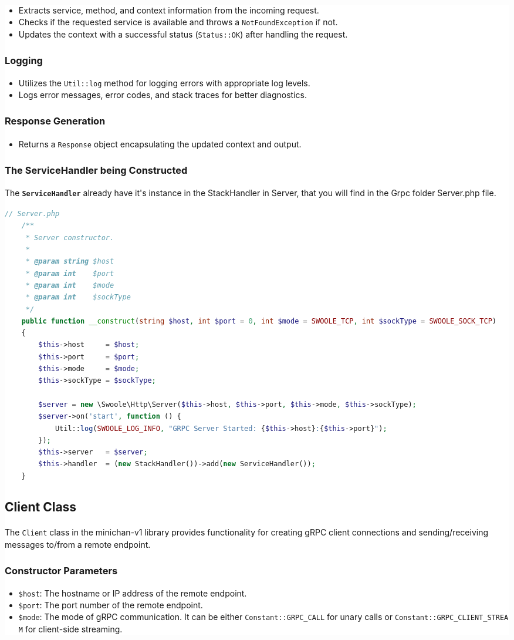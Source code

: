 - Extracts service, method, and context information from the incoming request.
- Checks if the requested service is available and throws a `NotFoundException` if not.
- Updates the context with a successful status (`Status::OK`) after handling the request.

### Logging

- Utilizes the `Util::log` method for logging errors with appropriate log levels.
- Logs error messages, error codes, and stack traces for better diagnostics.

### Response Generation

- Returns a `Response` object encapsulating the updated context and output.

### The ServiceHandler being Constructed
The **`ServiceHandler`** already have it's instance in the StackHandler in Server, that you will find in the Grpc folder Server.php file.

```php
// Server.php
    /**
     * Server constructor.
     *
     * @param string $host
     * @param int    $port
     * @param int    $mode
     * @param int    $sockType
     */
    public function __construct(string $host, int $port = 0, int $mode = SWOOLE_TCP, int $sockType = SWOOLE_SOCK_TCP)
    {
        $this->host     = $host;
        $this->port     = $port;
        $this->mode     = $mode;
        $this->sockType = $sockType;

        $server = new \Swoole\Http\Server($this->host, $this->port, $this->mode, $this->sockType);
        $server->on('start', function () {
            Util::log(SWOOLE_LOG_INFO, "GRPC Server Started: {$this->host}:{$this->port}");
        });
        $this->server   = $server;
        $this->handler  = (new StackHandler())->add(new ServiceHandler());
    }
```

## Client Class
The `Client` class in the minichan-v1 library provides functionality for creating gRPC client connections and sending/receiving messages to/from a remote endpoint.

### Constructor Parameters

- `$host`: The hostname or IP address of the remote endpoint.
- `$port`: The port number of the remote endpoint.
- `$mode`: The mode of gRPC communication. It can be either `Constant::GRPC_CALL` for unary calls or `Constant::GRPC_CLIENT_STREAM` for client-side streaming.
